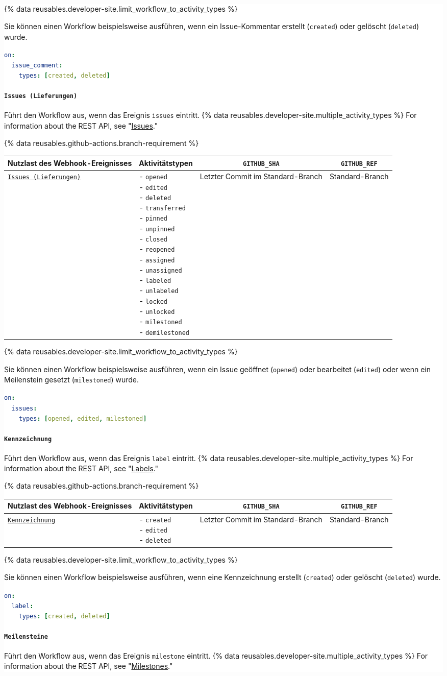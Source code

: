 {% data reusables.developer-site.limit_workflow_to_activity_types %}

Sie können einen Workflow beispielsweise ausführen, wenn ein Issue-Kommentar erstellt (`created`) oder gelöscht (`deleted`) wurde.

```yaml
on:
  issue_comment:
    types: [created, deleted]
```

#### `Issues (Lieferungen)`

Führt den Workflow aus, wenn das Ereignis `issues` eintritt. {% data reusables.developer-site.multiple_activity_types %} For information about the REST API, see "[Issues](/v3/issues)."

{% data reusables.github-actions.branch-requirement %}

| Nutzlast des Webhook-Ereignisses                           | Aktivitätstypen                                                                                                                                                                                                                                                                                                                                                        | `GITHUB_SHA`                      | `GITHUB_REF`    |
| ---------------------------------------------------------- | ---------------------------------------------------------------------------------------------------------------------------------------------------------------------------------------------------------------------------------------------------------------------------------------------------------------------------------------------------------------------- | --------------------------------- | --------------- |
| [`Issues (Lieferungen)`](/webhooks/event-payloads/#issues) | - `opened`<br/>- `edited`<br/>- `deleted`<br/>- `transferred`<br/>- `pinned`<br/>- `unpinned`<br/>- `closed`<br/>- `reopened`<br/>- `assigned`<br/>- `unassigned`<br/>- `labeled`<br/>- `unlabeled`<br/>- `locked`<br/>- `unlocked`<br/>- `milestoned`<br/> - `demilestoned` | Letzter Commit im Standard-Branch | Standard-Branch |

{% data reusables.developer-site.limit_workflow_to_activity_types %}

Sie können einen Workflow beispielsweise ausführen, wenn ein Issue geöffnet (`opened`) oder bearbeitet (`edited`) oder wenn ein Meilenstein gesetzt (`milestoned`) wurde.

```yaml
on:
  issues:
    types: [opened, edited, milestoned]
```

#### `Kennzeichnung`

Führt den Workflow aus, wenn das Ereignis `label` eintritt. {% data reusables.developer-site.multiple_activity_types %} For information about the REST API, see  "[Labels](/v3/issues/labels/)."

{% data reusables.github-actions.branch-requirement %}

| Nutzlast des Webhook-Ereignisses                   | Aktivitätstypen                                                   | `GITHUB_SHA`                      | `GITHUB_REF`    |
| -------------------------------------------------- | ----------------------------------------------------------------- | --------------------------------- | --------------- |
| [`Kennzeichnung`](/webhooks/event-payloads/#label) | - `created`<br/>- `edited`<br/>- `deleted`<br/> | Letzter Commit im Standard-Branch | Standard-Branch |

{% data reusables.developer-site.limit_workflow_to_activity_types %}

Sie können einen Workflow beispielsweise ausführen, wenn eine Kennzeichnung erstellt (`created`) oder gelöscht (`deleted`) wurde.

```yaml
on:
  label:
    types: [created, deleted]
```

#### `Meilensteine`

Führt den Workflow aus, wenn das Ereignis `milestone` eintritt. {% data reusables.developer-site.multiple_activity_types %} For information about the REST API, see "[Milestones](/v3/issues/milestones/)."
